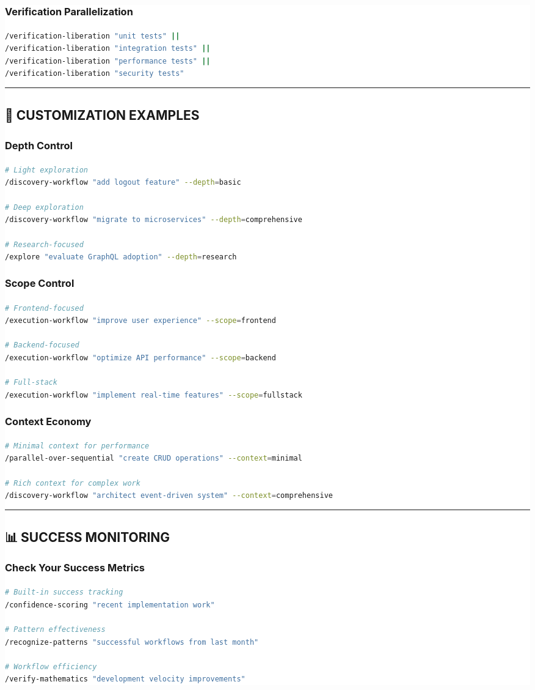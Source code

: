 ### **Verification Parallelization**
```bash
/verification-liberation "unit tests" ||
/verification-liberation "integration tests" ||  
/verification-liberation "performance tests" ||
/verification-liberation "security tests"
```

---

## 🔧 **CUSTOMIZATION EXAMPLES**

### **Depth Control**
```bash
# Light exploration
/discovery-workflow "add logout feature" --depth=basic

# Deep exploration  
/discovery-workflow "migrate to microservices" --depth=comprehensive

# Research-focused
/explore "evaluate GraphQL adoption" --depth=research
```

### **Scope Control**
```bash
# Frontend-focused
/execution-workflow "improve user experience" --scope=frontend

# Backend-focused
/execution-workflow "optimize API performance" --scope=backend

# Full-stack
/execution-workflow "implement real-time features" --scope=fullstack
```

### **Context Economy**
```bash
# Minimal context for performance
/parallel-over-sequential "create CRUD operations" --context=minimal

# Rich context for complex work
/discovery-workflow "architect event-driven system" --context=comprehensive
```

---

## 📊 **SUCCESS MONITORING**

### **Check Your Success Metrics**
```bash
# Built-in success tracking
/confidence-scoring "recent implementation work"

# Pattern effectiveness
/recognize-patterns "successful workflows from last month"

# Workflow efficiency
/verify-mathematics "development velocity improvements"
```
